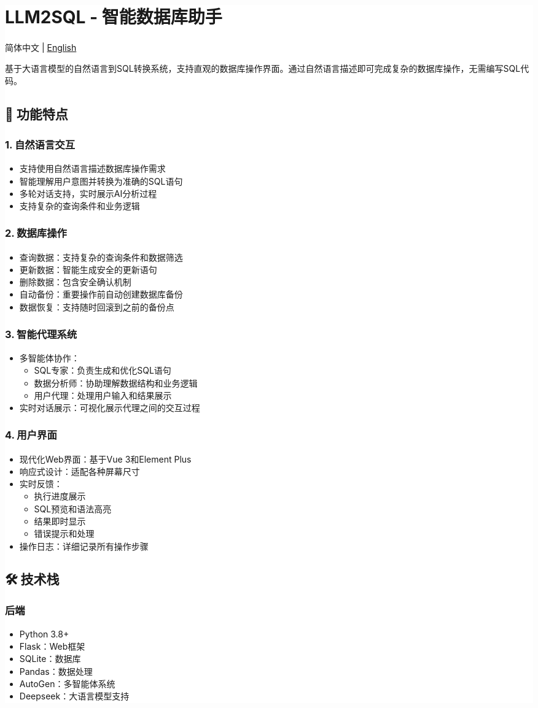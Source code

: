 # LLM2SQL - 智能数据库助手

简体中文 | [English](README_EN.md)

基于大语言模型的自然语言到SQL转换系统，支持直观的数据库操作界面。通过自然语言描述即可完成复杂的数据库操作，无需编写SQL代码。

## 🌟 功能特点

### 1. 自然语言交互
- 支持使用自然语言描述数据库操作需求
- 智能理解用户意图并转换为准确的SQL语句
- 多轮对话支持，实时展示AI分析过程
- 支持复杂的查询条件和业务逻辑

### 2. 数据库操作
- 查询数据：支持复杂的查询条件和数据筛选
- 更新数据：智能生成安全的更新语句
- 删除数据：包含安全确认机制
- 自动备份：重要操作前自动创建数据库备份
- 数据恢复：支持随时回滚到之前的备份点

### 3. 智能代理系统
- 多智能体协作：
  - SQL专家：负责生成和优化SQL语句
  - 数据分析师：协助理解数据结构和业务逻辑
  - 用户代理：处理用户输入和结果展示
- 实时对话展示：可视化展示代理之间的交互过程

### 4. 用户界面
- 现代化Web界面：基于Vue 3和Element Plus
- 响应式设计：适配各种屏幕尺寸
- 实时反馈：
  - 执行进度展示
  - SQL预览和语法高亮
  - 结果即时显示
  - 错误提示和处理
- 操作日志：详细记录所有操作步骤

## 🛠️ 技术栈

### 后端
- Python 3.8+
- Flask：Web框架
- SQLite：数据库
- Pandas：数据处理
- AutoGen：多智能体系统
- Deepseek：大语言模型支持
